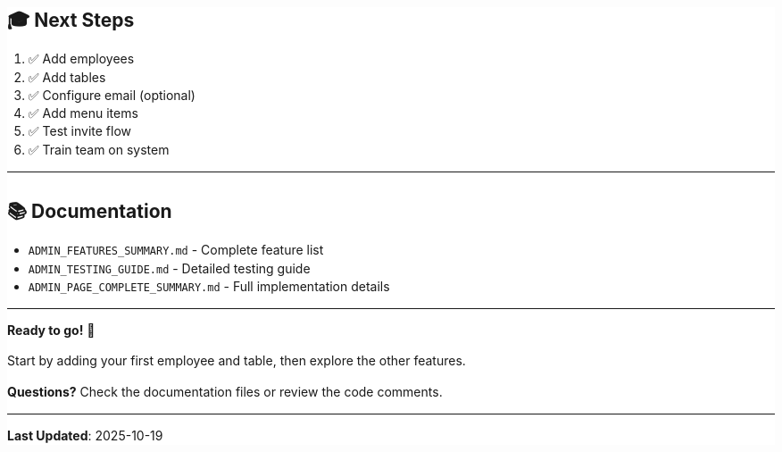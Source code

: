 
## 🎓 Next Steps

1. ✅ Add employees
2. ✅ Add tables
3. ✅ Configure email (optional)
4. ✅ Add menu items
5. ✅ Test invite flow
6. ✅ Train team on system

---

## 📚 Documentation

- `ADMIN_FEATURES_SUMMARY.md` - Complete feature list
- `ADMIN_TESTING_GUIDE.md` - Detailed testing guide
- `ADMIN_PAGE_COMPLETE_SUMMARY.md` - Full implementation details

---

**Ready to go!** 🚀

Start by adding your first employee and table, then explore the other features.

**Questions?** Check the documentation files or review the code comments.

---

**Last Updated**: 2025-10-19


